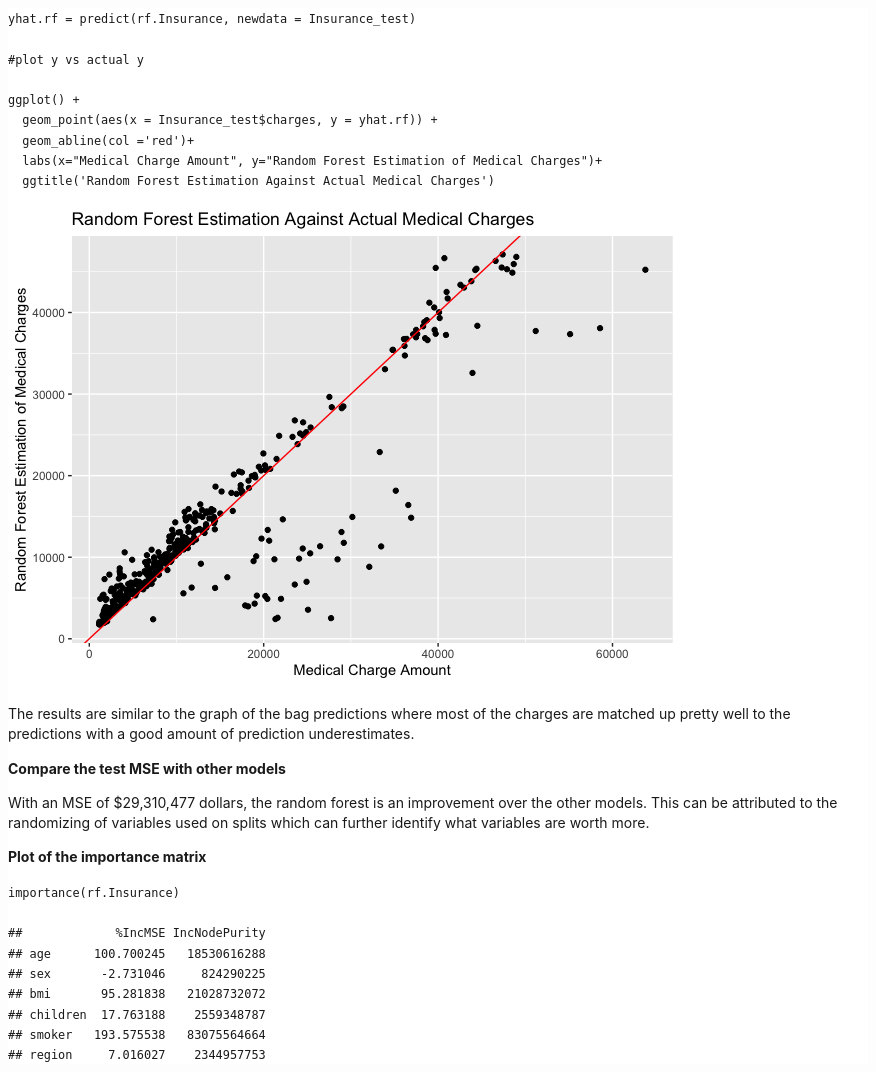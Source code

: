 
    yhat.rf = predict(rf.Insurance, newdata = Insurance_test)

    #plot y vs actual y

    ggplot() +
      geom_point(aes(x = Insurance_test$charges, y = yhat.rf)) +
      geom_abline(col ='red')+
      labs(x="Medical Charge Amount", y="Random Forest Estimation of Medical Charges")+
      ggtitle('Random Forest Estimation Against Actual Medical Charges')

<img src="/images/Final-Report-2_files/figure-markdown_strict/unnamed-chunk-60-1.png"  />

The results are similar to the graph of the bag predictions where most
of the charges are matched up pretty well to the predictions with a good
amount of prediction underestimates.

**Compare the test MSE with other models**

With an MSE of $29,310,477 dollars, the random forest is an improvement
over the other models. This can be attributed to the randomizing of
variables used on splits which can further identify what variables are
worth more.

**Plot of the importance matrix**

    importance(rf.Insurance)

    ##             %IncMSE IncNodePurity
    ## age      100.700245   18530616288
    ## sex       -2.731046     824290225
    ## bmi       95.281838   21028732072
    ## children  17.763188    2559348787
    ## smoker   193.575538   83075564664
    ## region     7.016027    2344957753
